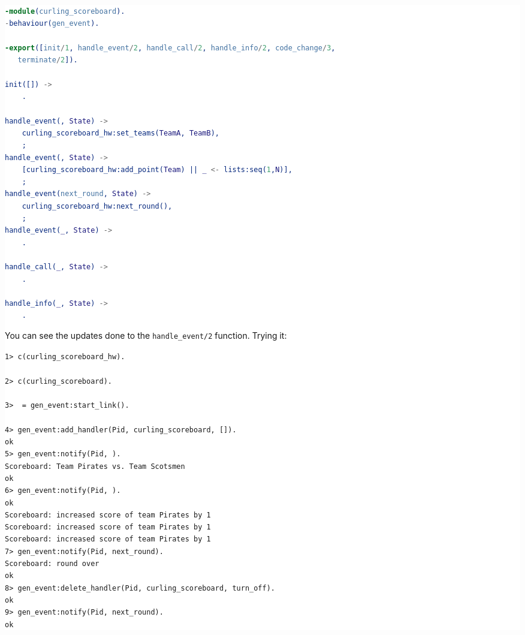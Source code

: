 ```erl
-module(curling_scoreboard).
-behaviour(gen_event).

-export([init/1, handle_event/2, handle_call/2, handle_info/2, code_change/3,
   terminate/2]).

init([]) ->
    .

handle_event(, State) ->
    curling_scoreboard_hw:set_teams(TeamA, TeamB),
    ;
handle_event(, State) ->
    [curling_scoreboard_hw:add_point(Team) || _ <- lists:seq(1,N)],
    ;
handle_event(next_round, State) ->
    curling_scoreboard_hw:next_round(),
    ;
handle_event(_, State) ->
    .

handle_call(_, State) ->
    .

handle_info(_, State) ->
    .
```

You can see the updates done to the `handle_event/2` function. Trying it:

```eshell
1> c(curling_scoreboard_hw).

2> c(curling_scoreboard).

3>  = gen_event:start_link().

4> gen_event:add_handler(Pid, curling_scoreboard, []).
ok
5> gen_event:notify(Pid, ).
Scoreboard: Team Pirates vs. Team Scotsmen
ok
6> gen_event:notify(Pid, ). 
ok
Scoreboard: increased score of team Pirates by 1
Scoreboard: increased score of team Pirates by 1
Scoreboard: increased score of team Pirates by 1
7> gen_event:notify(Pid, next_round). 
Scoreboard: round over
ok
8> gen_event:delete_handler(Pid, curling_scoreboard, turn_off).
ok
9> gen_event:notify(Pid, next_round). 
ok
```
